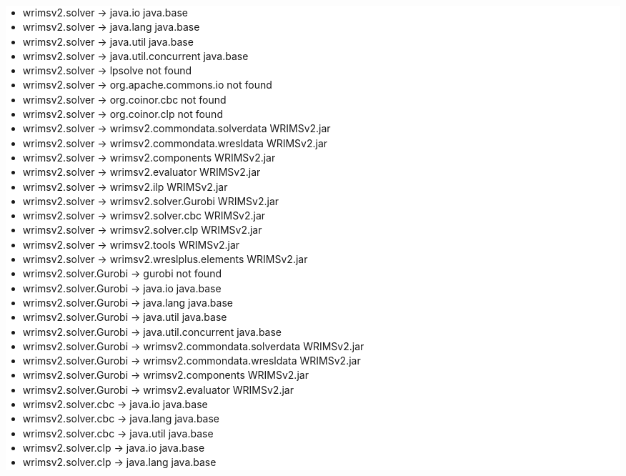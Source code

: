 - wrimsv2.solver                                     -> java.io                                            java.base
- wrimsv2.solver                                     -> java.lang                                          java.base
- wrimsv2.solver                                     -> java.util                                          java.base
- wrimsv2.solver                                     -> java.util.concurrent                               java.base
- wrimsv2.solver                                     -> lpsolve                                            not found
- wrimsv2.solver                                     -> org.apache.commons.io                              not found
- wrimsv2.solver                                     -> org.coinor.cbc                                     not found
- wrimsv2.solver                                     -> org.coinor.clp                                     not found
- wrimsv2.solver                                     -> wrimsv2.commondata.solverdata                      WRIMSv2.jar
- wrimsv2.solver                                     -> wrimsv2.commondata.wresldata                       WRIMSv2.jar
- wrimsv2.solver                                     -> wrimsv2.components                                 WRIMSv2.jar
- wrimsv2.solver                                     -> wrimsv2.evaluator                                  WRIMSv2.jar
- wrimsv2.solver                                     -> wrimsv2.ilp                                        WRIMSv2.jar
- wrimsv2.solver                                     -> wrimsv2.solver.Gurobi                              WRIMSv2.jar
- wrimsv2.solver                                     -> wrimsv2.solver.cbc                                 WRIMSv2.jar
- wrimsv2.solver                                     -> wrimsv2.solver.clp                                 WRIMSv2.jar
- wrimsv2.solver                                     -> wrimsv2.tools                                      WRIMSv2.jar
- wrimsv2.solver                                     -> wrimsv2.wreslplus.elements                         WRIMSv2.jar
- wrimsv2.solver.Gurobi                              -> gurobi                                             not found
- wrimsv2.solver.Gurobi                              -> java.io                                            java.base
- wrimsv2.solver.Gurobi                              -> java.lang                                          java.base
- wrimsv2.solver.Gurobi                              -> java.util                                          java.base
- wrimsv2.solver.Gurobi                              -> java.util.concurrent                               java.base
- wrimsv2.solver.Gurobi                              -> wrimsv2.commondata.solverdata                      WRIMSv2.jar
- wrimsv2.solver.Gurobi                              -> wrimsv2.commondata.wresldata                       WRIMSv2.jar
- wrimsv2.solver.Gurobi                              -> wrimsv2.components                                 WRIMSv2.jar
- wrimsv2.solver.Gurobi                              -> wrimsv2.evaluator                                  WRIMSv2.jar
- wrimsv2.solver.cbc                                 -> java.io                                            java.base
- wrimsv2.solver.cbc                                 -> java.lang                                          java.base
- wrimsv2.solver.cbc                                 -> java.util                                          java.base
- wrimsv2.solver.clp                                 -> java.io                                            java.base
- wrimsv2.solver.clp                                 -> java.lang                                          java.base